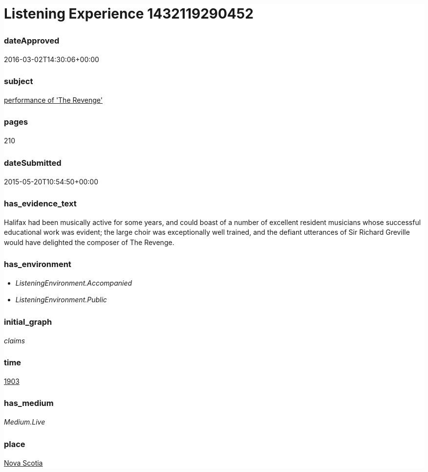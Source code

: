 # Listening Experience 1432119290452

### dateApproved


2016-03-02T14:30:06+00:00

### subject


[performance of 'The Revenge'](#performance-of-'The-Revenge')

### pages


210

### dateSubmitted


2015-05-20T10:54:50+00:00

### has_evidence_text


Halifax had been musically active for some years, and could boast of a number of excellent resident musicians whose successful educational work was evident; the large choir was exceptionally well trained, and the defiant utterances of Sir Richard Greville would have delighted the composer of The Revenge.

### has_environment

 - *ListeningEnvironment.Accompanied*

 - *ListeningEnvironment.Public*

### initial_graph


*claims*

### time


[1903](#1903)

### has_medium


*Medium.Live*

### place


[Nova Scotia](#Nova-Scotia)
